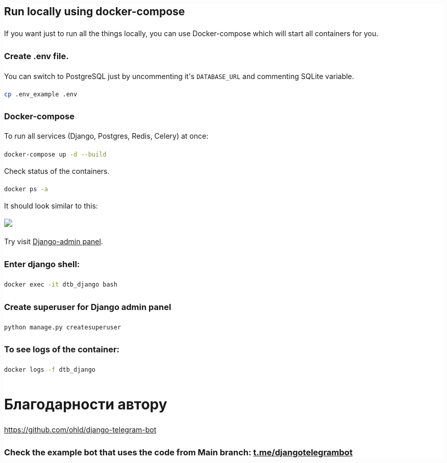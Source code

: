 ## Run locally using docker-compose
If you want just to run all the things locally, you can use Docker-compose which will start all containers for you.

### Create .env file. 
You can switch to PostgreSQL just by uncommenting it's `DATABASE_URL` and commenting SQLite variable.
```bash
cp .env_example .env
```

### Docker-compose

To run all services (Django, Postgres, Redis, Celery) at once:
``` bash
docker-compose up -d --build
```

Check status of the containers.
``` bash
docker ps -a
```
It should look similar to this:
<p align="left">
    <img src="https://github.com/ohld/django-telegram-bot/raw/main/.github/imgs/containers_status.png">
</p>

Try visit <a href="http://0.0.0.0:8000/tgadmin">Django-admin panel</a>.

### Enter django shell:

``` bash
docker exec -it dtb_django bash
```

### Create superuser for Django admin panel

``` bash
python manage.py createsuperuser
```

### To see logs of the container:

``` bash
docker logs -f dtb_django
```


# Благодарности автору 

https://github.com/ohld/django-telegram-bot

### Check the example bot that uses the code from Main branch: [t.me/djangotelegrambot](https://t.me/djangotelegrambot)
